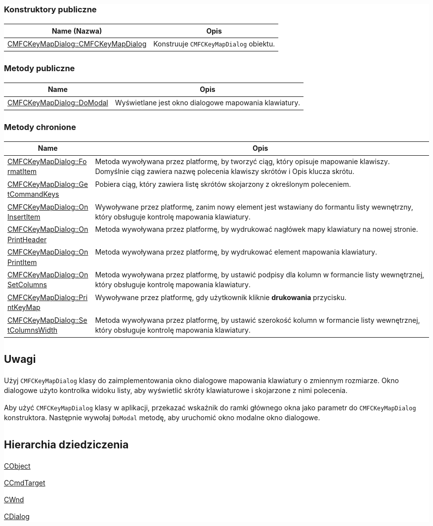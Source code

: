 ### <a name="public-constructors"></a>Konstruktory publiczne

|Name (Nazwa)|Opis|
|----------|-----------------|
|[CMFCKeyMapDialog::CMFCKeyMapDialog](#cmfckeymapdialog)|Konstruuje `CMFCKeyMapDialog` obiektu.|

### <a name="public-methods"></a>Metody publiczne

|Name|Opis|
|----------|-----------------|
|[CMFCKeyMapDialog::DoModal](#domodal)|Wyświetlane jest okno dialogowe mapowania klawiatury.|

### <a name="protected-methods"></a>Metody chronione

|Name|Opis|
|----------|-----------------|
|[CMFCKeyMapDialog::FormatItem](#formatitem)|Metoda wywoływana przez platformę, by tworzyć ciąg, który opisuje mapowanie klawiszy. Domyślnie ciąg zawiera nazwę polecenia klawiszy skrótów i Opis klucza skrótu.|
|[CMFCKeyMapDialog::GetCommandKeys](#getcommandkeys)|Pobiera ciąg, który zawiera listę skrótów skojarzony z określonym poleceniem.|
|[CMFCKeyMapDialog::OnInsertItem](#oninsertitem)|Wywoływane przez platformę, zanim nowy element jest wstawiany do formantu listy wewnętrzny, który obsługuje kontrolę mapowania klawiatury.|
|[CMFCKeyMapDialog::OnPrintHeader](#onprintheader)|Metoda wywoływana przez platformę, by wydrukować nagłówek mapy klawiatury na nowej stronie.|
|[CMFCKeyMapDialog::OnPrintItem](#onprintitem)|Metoda wywoływana przez platformę, by wydrukować element mapowania klawiatury.|
|[CMFCKeyMapDialog::OnSetColumns](#onsetcolumns)|Metoda wywoływana przez platformę, by ustawić podpisy dla kolumn w formancie listy wewnętrznej, który obsługuje kontrolę mapowania klawiatury.|
|[CMFCKeyMapDialog::PrintKeyMap](#printkeymap)|Wywoływane przez platformę, gdy użytkownik kliknie **drukowania** przycisku.|
|[CMFCKeyMapDialog::SetColumnsWidth](#setcolumnswidth)|Metoda wywoływana przez platformę, by ustawić szerokość kolumn w formancie listy wewnętrznej, który obsługuje kontrolę mapowania klawiatury.|

## <a name="remarks"></a>Uwagi

Użyj `CMFCKeyMapDialog` klasy do zaimplementowania okno dialogowe mapowania klawiatury o zmiennym rozmiarze. Okno dialogowe użyto kontrolka widoku listy, aby wyświetlić skróty klawiaturowe i skojarzone z nimi polecenia.

Aby użyć `CMFCKeyMapDialog` klasy w aplikacji, przekazać wskaźnik do ramki głównego okna jako parametr do `CMFCKeyMapDialog` konstruktora. Następnie wywołaj `DoModal` metodę, aby uruchomić okno modalne okno dialogowe.

## <a name="inheritance-hierarchy"></a>Hierarchia dziedziczenia

[CObject](../../mfc/reference/cobject-class.md)

[CCmdTarget](../../mfc/reference/ccmdtarget-class.md)

[CWnd](../../mfc/reference/cwnd-class.md)

[CDialog](../../mfc/reference/cdialog-class.md)

